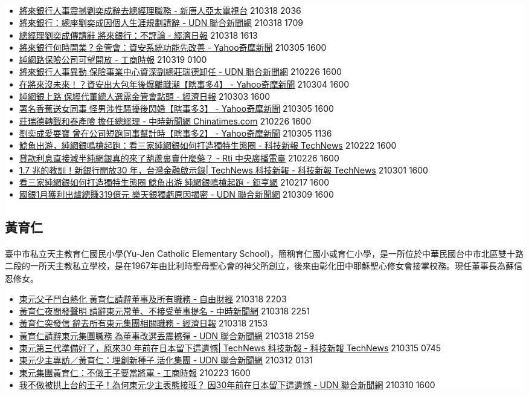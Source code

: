 - [將來銀行人事震撼劉奕成辭去總經理職務 - 新唐人亞太電視台](https://www.ntdtv.com.tw/b5/20210318/video/291303.html?%E5%B0%87%E4%BE%86%E9%8A%80%E8%A1%8C%E4%BA%BA%E4%BA%8B%E9%9C%87%E6%92%BC%20%E5%8A%89%E5%A5%95%E6%88%90%E8%BE%AD%E5%8E%BB%E7%B8%BD%E7%B6%93%E7%90%86%E8%81%B7%E5%8B%99 "將來銀行人事震撼劉奕成辭去總經理職務 - 新唐人亞太電視台") 210318 2036
- [將來銀行：總座劉奕成因個人生涯規劃請辭 - UDN 聯合新聞網](https://udn.com/news/story/7239/5327484?from=udn-ch1_breaknews-1-0-news "將來銀行：總座劉奕成因個人生涯規劃請辭 - UDN 聯合新聞網") 210318 1709
- [總經理劉奕成傳請辭 將來銀行：不評論 - 經濟日報](https://money.udn.com/money/story/5613/5327319?from=edn_breaknewstab_index "總經理劉奕成傳請辭 將來銀行：不評論 - 經濟日報") 210318 1613
- [將來銀行何時開業？金管會：資安系統功能先改善 - Yahoo奇摩新聞](https://tw.news.yahoo.com/%E5%B0%87%E4%BE%86%E9%8A%80%E8%A1%8C%E4%BD%95%E6%99%82%E9%96%8B%E6%A5%AD-%E9%87%91%E7%AE%A1%E6%9C%83-%E8%B3%87%E5%AE%89%E7%B3%BB%E7%B5%B1%E5%8A%9F%E8%83%BD%E5%85%88%E6%94%B9%E5%96%84-054000187.html "將來銀行何時開業？金管會：資安系統功能先改善 - Yahoo奇摩新聞") 210305 1600
- [純網路保險公司可望開放 - 工商時報](https://ctee.com.tw/news/insurance/432046.html "純網路保險公司可望開放 - 工商時報") 210319 0100
- [將來銀行人事異動 保險事業中心資深副總莊瑞德卸任 - UDN 聯合新聞網](https://udn.com/news/story/7239/5280608 "將來銀行人事異動 保險事業中心資深副總莊瑞德卸任 - UDN 聯合新聞網") 210226 1600
- [在將來沒未來！？資安出大包年後爆離職潮【瞎事多4】 - Yahoo奇摩新聞](https://tw.news.yahoo.com/%E5%9C%A8%E5%B0%87%E4%BE%86%E6%B2%92%E6%9C%AA%E4%BE%86-%E8%B3%87%E5%AE%89%E5%87%BA%E5%A4%A7%E5%8C%85%E5%B9%B4%E5%BE%8C%E7%88%86%E9%9B%A2%E8%81%B7%E6%BD%AE-%E7%9E%8E%E4%BA%8B%E5%A4%9A4-062544612.html "在將來沒未來！？資安出大包年後爆離職潮【瞎事多4】 - Yahoo奇摩新聞") 210304 1600
- [純網銀上路 保經代董總人選需金管會點頭 - 經濟日報](https://money.udn.com/money/story/5613/5292805 "純網銀上路 保經代董總人選需金管會點頭 - 經濟日報") 210303 1600
- [署名香蕉送女同事 怪男涉性騷擾後閃婚【瞎事多3】 - Yahoo奇摩新聞](https://tw.news.yahoo.com/%E7%BD%B2%E5%90%8D%E9%A6%99%E8%95%89%E9%80%81%E5%A5%B3%E5%90%8C%E4%BA%8B-%E6%80%AA%E7%94%B7%E6%B6%89%E6%80%A7%E9%A8%B7%E6%93%BE%E5%BE%8C%E9%96%83%E5%A9%9A-%E7%9E%8E%E4%BA%8B%E5%A4%9A3-034136297.html "署名香蕉送女同事 怪男涉性騷擾後閃婚【瞎事多3】 - Yahoo奇摩新聞") 210305 1600
- [莊瑞德轉戰和泰產險 擔任總經理 - 中時新聞網 Chinatimes.com](https://www.chinatimes.com/realtimenews/20210226004957-260410 "莊瑞德轉戰和泰產險 擔任總經理 - 中時新聞網 Chinatimes.com") 210226 1600
- [劉奕成愛耍寶 曾在公司短跑同事幫計時【瞎事多2】 - Yahoo奇摩新聞](https://tw.news.yahoo.com/%E5%8A%89%E5%A5%95%E6%88%90%E6%84%9B%E8%80%8D%E5%AF%B6-%E6%9B%BE%E5%9C%A8%E5%85%AC%E5%8F%B8%E7%9F%AD%E8%B7%91%E5%90%8C%E4%BA%8B%E5%B9%AB%E8%A8%88%E6%99%82-%E7%9E%8E%E4%BA%8B%E5%A4%9A2-033621893.html "劉奕成愛耍寶 曾在公司短跑同事幫計時【瞎事多2】 - Yahoo奇摩新聞") 210305 1136
- [鯰魚出游，純網銀鳴槍起跑：看三家純網銀如何打造獨特生態圈 - 科技新報 TechNews](https://finance.technews.tw/2021/02/22/3-online-banks-race/ "鯰魚出游，純網銀鳴槍起跑：看三家純網銀如何打造獨特生態圈 - 科技新報 TechNews") 210222 1600
- [貸款利息直接減半純網銀真的來了葫蘆裏賣什麼藥？ - Rti 中央廣播電臺](https://www.rti.org.tw/news/view/id/2092812 "貸款利息直接減半純網銀真的來了葫蘆裏賣什麼藥？ - Rti 中央廣播電臺") 210226 1600
- [1.7 兆的教訓！新銀行開放30 年，台灣金融啟示錄| TechNews 科技新報 - 科技新報 TechNews](https://finance.technews.tw/2021/03/01/taiwans-financial-history/ "1.7 兆的教訓！新銀行開放30 年，台灣金融啟示錄| TechNews 科技新報 - 科技新報 TechNews") 210301 1600
- [看三家純網銀如何打造獨特生態圈 鯰魚出游 純網銀鳴槍起跑 - 鉅亨網](https://m.cnyes.com/news/id/4569270 "看三家純網銀如何打造獨特生態圈 鯰魚出游 純網銀鳴槍起跑 - 鉅亨網") 210217 1600
- [國銀1月獲利出爐總賺319億元 樂天銀獨虧原因揭密 - UDN 聯合新聞網](https://udn.com/news/story/7239/5306188 "國銀1月獲利出爐總賺319億元 樂天銀獨虧原因揭密 - UDN 聯合新聞網") 210309 1600

## 黃育仁

臺中市私立天主教育仁國民小學(Yu-Jen Catholic Elementary School)，簡稱育仁國小或育仁小學，是一所位於中華民國台中市北區雙十路二段的一所天主教私立學校，是在1967年由比利時聖母聖心會的神父所創立，後來由彰化田中耶穌聖心修女會接掌校務。現任董事長為蘇信忍修女。
- [東元父子鬥白熱化 黃育仁請辭董事及所有職務 - 自由財經](https://ec.ltn.com.tw/article/breakingnews/3471781 "東元父子鬥白熱化 黃育仁請辭董事及所有職務 - 自由財經") 210318 2203
- [黃育仁夜間發聲明 請辭東元常董、不接受董事提名 - 中時新聞網](https://www.chinatimes.com/realtimenews/20210318006274-260410 "黃育仁夜間發聲明 請辭東元常董、不接受董事提名 - 中時新聞網") 210318 2251
- [黃育仁突發信 辭去所有東元集團相關職務 - 經濟日報](https://money.udn.com/money/story/5612/5328123 "黃育仁突發信 辭去所有東元集團相關職務 - 經濟日報") 210318 2153
- [黃育仁請辭東元集團職務 為董事改選丟震撼彈 - UDN 聯合新聞網](https://money.udn.com/money/story/5612/5328136?list_ch2_index "黃育仁請辭東元集團職務 為董事改選丟震撼彈 - UDN 聯合新聞網") 210318 2159
- [東元第三代準備好了，原來30 年前在日本留下這遺憾| TechNews 科技新報 - 科技新報 TechNews](https://finance.technews.tw/2021/03/15/teco-management-rights/ "東元第三代準備好了，原來30 年前在日本留下這遺憾| TechNews 科技新報 - 科技新報 TechNews") 210315 0745
- [東元少主專訪／黃育仁：埋創新種子 活化集團 - UDN 聯合新聞網](https://udn.com/news/story/7241/5312133 "東元少主專訪／黃育仁：埋創新種子 活化集團 - UDN 聯合新聞網") 210312 0131
- [東元集團黃育仁：不做王子要當將軍 - 工商時報](https://ctee.com.tw/news/industry/419886.html "東元集團黃育仁：不做王子要當將軍 - 工商時報") 210223 1600
- [我不做被拱上台的王子！為何東元少主表態接班？ 因30年前在日本留下這遺憾 - UDN 聯合新聞網](https://udn.com/news/story/6839/5307573 "我不做被拱上台的王子！為何東元少主表態接班？ 因30年前在日本留下這遺憾 - UDN 聯合新聞網") 210310 1600
